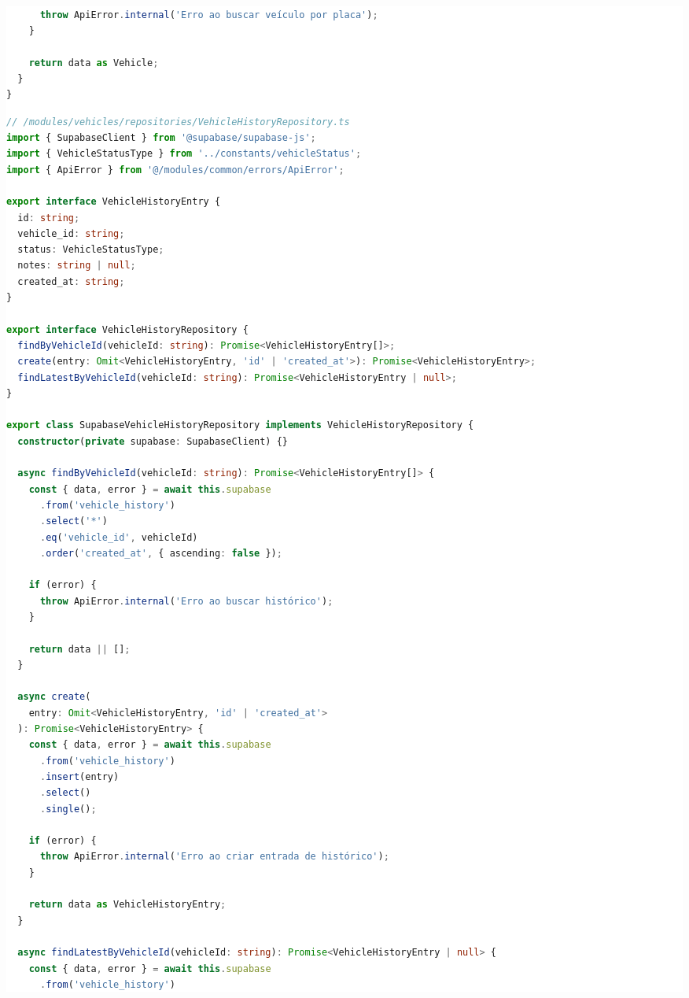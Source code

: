 ```typescript
      throw ApiError.internal('Erro ao buscar veículo por placa');
    }

    return data as Vehicle;
  }
}
```

```typescript
// /modules/vehicles/repositories/VehicleHistoryRepository.ts
import { SupabaseClient } from '@supabase/supabase-js';
import { VehicleStatusType } from '../constants/vehicleStatus';
import { ApiError } from '@/modules/common/errors/ApiError';

export interface VehicleHistoryEntry {
  id: string;
  vehicle_id: string;
  status: VehicleStatusType;
  notes: string | null;
  created_at: string;
}

export interface VehicleHistoryRepository {
  findByVehicleId(vehicleId: string): Promise<VehicleHistoryEntry[]>;
  create(entry: Omit<VehicleHistoryEntry, 'id' | 'created_at'>): Promise<VehicleHistoryEntry>;
  findLatestByVehicleId(vehicleId: string): Promise<VehicleHistoryEntry | null>;
}

export class SupabaseVehicleHistoryRepository implements VehicleHistoryRepository {
  constructor(private supabase: SupabaseClient) {}

  async findByVehicleId(vehicleId: string): Promise<VehicleHistoryEntry[]> {
    const { data, error } = await this.supabase
      .from('vehicle_history')
      .select('*')
      .eq('vehicle_id', vehicleId)
      .order('created_at', { ascending: false });

    if (error) {
      throw ApiError.internal('Erro ao buscar histórico');
    }

    return data || [];
  }

  async create(
    entry: Omit<VehicleHistoryEntry, 'id' | 'created_at'>
  ): Promise<VehicleHistoryEntry> {
    const { data, error } = await this.supabase
      .from('vehicle_history')
      .insert(entry)
      .select()
      .single();

    if (error) {
      throw ApiError.internal('Erro ao criar entrada de histórico');
    }

    return data as VehicleHistoryEntry;
  }

  async findLatestByVehicleId(vehicleId: string): Promise<VehicleHistoryEntry | null> {
    const { data, error } = await this.supabase
      .from('vehicle_history')
```